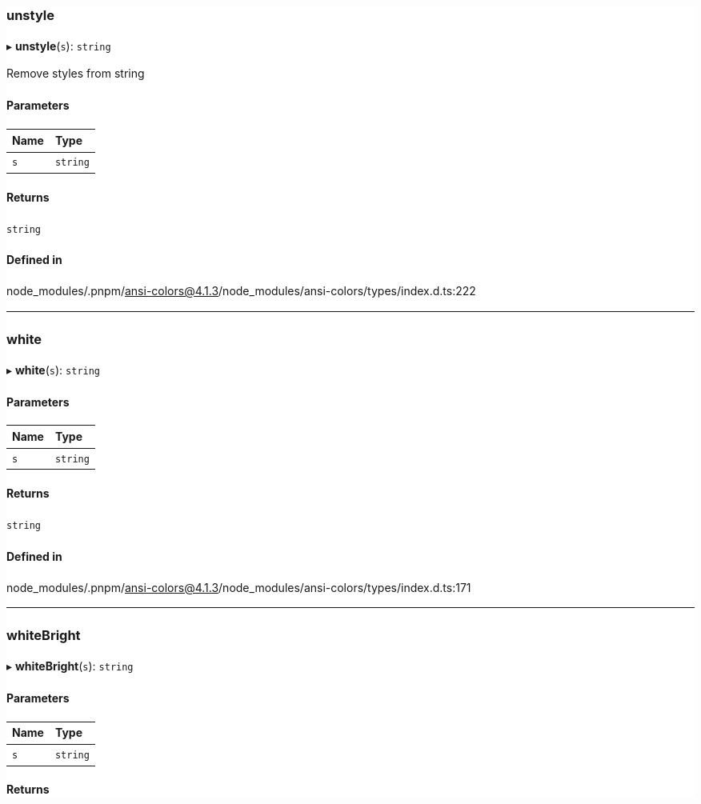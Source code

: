 ### unstyle

▸ **unstyle**(`s`): `string`

Remove styles from string

#### Parameters

| Name | Type |
| :------ | :------ |
| `s` | `string` |

#### Returns

`string`

#### Defined in

node_modules/.pnpm/ansi-colors@4.1.3/node_modules/ansi-colors/types/index.d.ts:222

___

### white

▸ **white**(`s`): `string`

#### Parameters

| Name | Type |
| :------ | :------ |
| `s` | `string` |

#### Returns

`string`

#### Defined in

node_modules/.pnpm/ansi-colors@4.1.3/node_modules/ansi-colors/types/index.d.ts:171

___

### whiteBright

▸ **whiteBright**(`s`): `string`

#### Parameters

| Name | Type |
| :------ | :------ |
| `s` | `string` |

#### Returns
